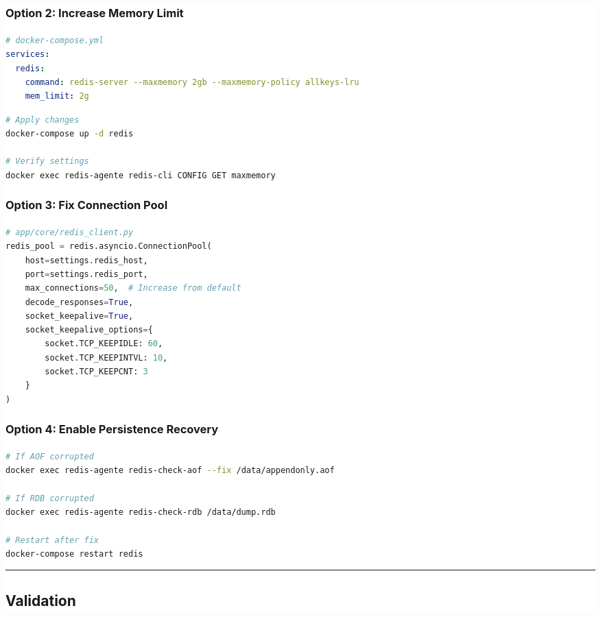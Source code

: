 ### Option 2: Increase Memory Limit

```yaml
# docker-compose.yml
services:
  redis:
    command: redis-server --maxmemory 2gb --maxmemory-policy allkeys-lru
    mem_limit: 2g
```

```bash
# Apply changes
docker-compose up -d redis

# Verify settings
docker exec redis-agente redis-cli CONFIG GET maxmemory
```

### Option 3: Fix Connection Pool

```python
# app/core/redis_client.py
redis_pool = redis.asyncio.ConnectionPool(
    host=settings.redis_host,
    port=settings.redis_port,
    max_connections=50,  # Increase from default
    decode_responses=True,
    socket_keepalive=True,
    socket_keepalive_options={
        socket.TCP_KEEPIDLE: 60,
        socket.TCP_KEEPINTVL: 10,
        socket.TCP_KEEPCNT: 3
    }
)
```

### Option 4: Enable Persistence Recovery

```bash
# If AOF corrupted
docker exec redis-agente redis-check-aof --fix /data/appendonly.aof

# If RDB corrupted
docker exec redis-agente redis-check-rdb /data/dump.rdb

# Restart after fix
docker-compose restart redis
```

---

## Validation

